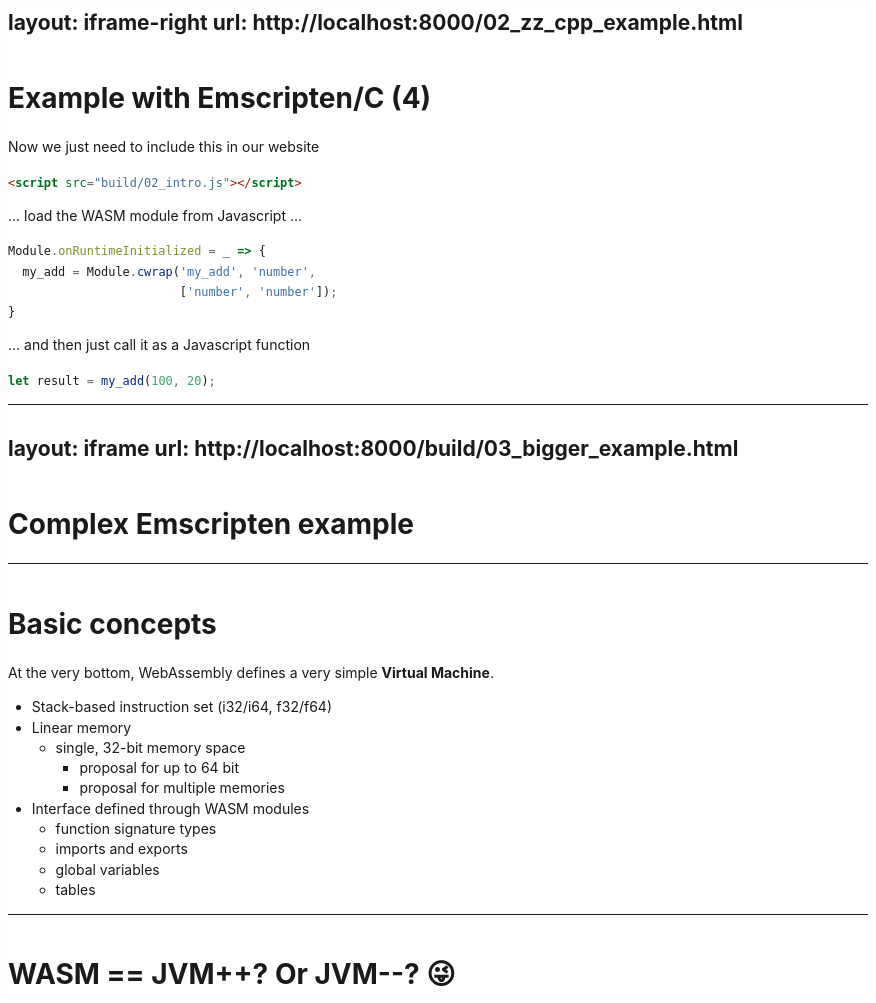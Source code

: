 layout: iframe-right
url: http://localhost:8000/02_zz_cpp_example.html
---

# Example with Emscripten/C (4)

Now we just need to include this in our website

```html
<script src="build/02_intro.js"></script>
```

... load the WASM module from Javascript ...

```javascript
Module.onRuntimeInitialized = _ => {
  my_add = Module.cwrap('my_add', 'number',
                        ['number', 'number']);
}
```

... and then just call it as a Javascript function

```javascript
let result = my_add(100, 20);
```

---
layout: iframe
url: http://localhost:8000/build/03_bigger_example.html
---
# Complex Emscripten example

---

# Basic concepts

At the very bottom, WebAssembly defines a very simple **Virtual Machine**. 

* Stack-based instruction set (i32/i64, f32/f64)
* Linear memory
    * single, 32-bit memory space 
        * proposal for up to 64 bit
        * proposal for multiple memories
* Interface defined through WASM modules
    * function signature types
    * imports and exports
    * global variables
    * tables

---

# WASM == JVM++? Or JVM-\-? 😜
